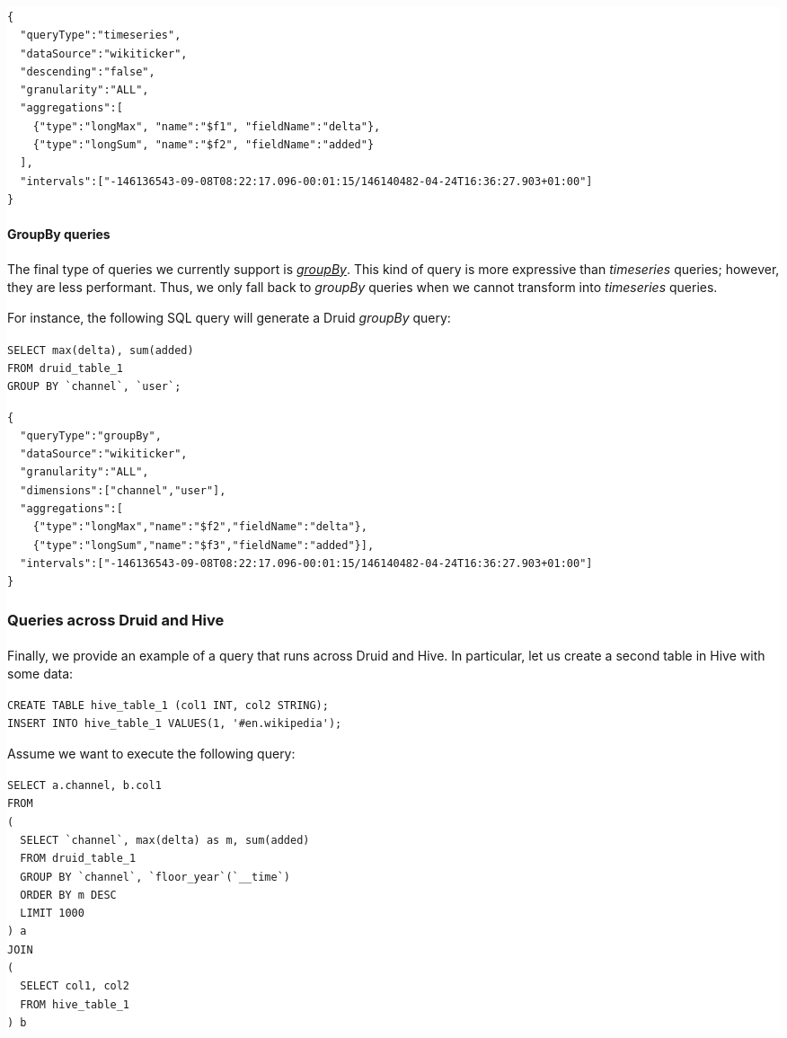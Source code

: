 ```
{
  "queryType":"timeseries",
  "dataSource":"wikiticker",
  "descending":"false",
  "granularity":"ALL",
  "aggregations":[
    {"type":"longMax", "name":"$f1", "fieldName":"delta"},
    {"type":"longSum", "name":"$f2", "fieldName":"added"}
  ],
  "intervals":["-146136543-09-08T08:22:17.096-00:01:15/146140482-04-24T16:36:27.903+01:00"]
}
```

#### GroupBy queries

The final type of queries we currently support is *[groupBy](http://druid.io/docs/0.9.1.1/querying/groupbyquery.html)*. This kind of query is more expressive than *timeseries* queries; however, they are less performant. Thus, we only fall back to *groupBy* queries when we cannot transform into *timeseries* queries.

For instance, the following SQL query will generate a Druid *groupBy* query:

```
SELECT max(delta), sum(added)
FROM druid_table_1
GROUP BY `channel`, `user`;
```

```
{
  "queryType":"groupBy",
  "dataSource":"wikiticker",
  "granularity":"ALL",
  "dimensions":["channel","user"],
  "aggregations":[
    {"type":"longMax","name":"$f2","fieldName":"delta"},
    {"type":"longSum","name":"$f3","fieldName":"added"}],
  "intervals":["-146136543-09-08T08:22:17.096-00:01:15/146140482-04-24T16:36:27.903+01:00"]
}
```

### Queries across Druid and Hive

Finally, we provide an example of a query that runs across Druid and Hive. In particular, let us create a second table in Hive with some data:

```
CREATE TABLE hive_table_1 (col1 INT, col2 STRING);
INSERT INTO hive_table_1 VALUES(1, '#en.wikipedia');
```

Assume we want to execute the following query:

```
SELECT a.channel, b.col1
FROM
(
  SELECT `channel`, max(delta) as m, sum(added)
  FROM druid_table_1
  GROUP BY `channel`, `floor_year`(`__time`)
  ORDER BY m DESC
  LIMIT 1000
) a
JOIN
(
  SELECT col1, col2
  FROM hive_table_1
) b
```